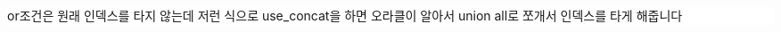or조건은 원래 인덱스를 타지 않는데 저런 식으로 use_concat을 하면 오라클이 알아서 union all로 쪼개서 인덱스를 타게 해줍니다


































